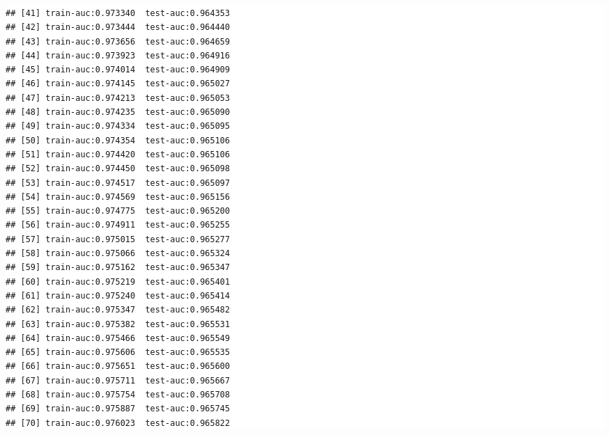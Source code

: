     ## [41] train-auc:0.973340  test-auc:0.964353 
    ## [42] train-auc:0.973444  test-auc:0.964440 
    ## [43] train-auc:0.973656  test-auc:0.964659 
    ## [44] train-auc:0.973923  test-auc:0.964916 
    ## [45] train-auc:0.974014  test-auc:0.964909 
    ## [46] train-auc:0.974145  test-auc:0.965027 
    ## [47] train-auc:0.974213  test-auc:0.965053 
    ## [48] train-auc:0.974235  test-auc:0.965090 
    ## [49] train-auc:0.974334  test-auc:0.965095 
    ## [50] train-auc:0.974354  test-auc:0.965106 
    ## [51] train-auc:0.974420  test-auc:0.965106 
    ## [52] train-auc:0.974450  test-auc:0.965098 
    ## [53] train-auc:0.974517  test-auc:0.965097 
    ## [54] train-auc:0.974569  test-auc:0.965156 
    ## [55] train-auc:0.974775  test-auc:0.965200 
    ## [56] train-auc:0.974911  test-auc:0.965255 
    ## [57] train-auc:0.975015  test-auc:0.965277 
    ## [58] train-auc:0.975066  test-auc:0.965324 
    ## [59] train-auc:0.975162  test-auc:0.965347 
    ## [60] train-auc:0.975219  test-auc:0.965401 
    ## [61] train-auc:0.975240  test-auc:0.965414 
    ## [62] train-auc:0.975347  test-auc:0.965482 
    ## [63] train-auc:0.975382  test-auc:0.965531 
    ## [64] train-auc:0.975466  test-auc:0.965549 
    ## [65] train-auc:0.975606  test-auc:0.965535 
    ## [66] train-auc:0.975651  test-auc:0.965600 
    ## [67] train-auc:0.975711  test-auc:0.965667 
    ## [68] train-auc:0.975754  test-auc:0.965708 
    ## [69] train-auc:0.975887  test-auc:0.965745 
    ## [70] train-auc:0.976023  test-auc:0.965822 